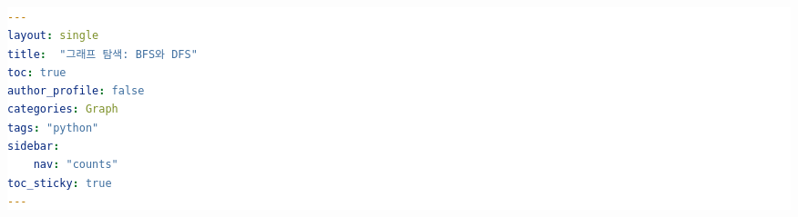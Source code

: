 ```yaml
---
layout: single
title:  "그래프 탐색: BFS와 DFS"
toc: true
author_profile: false
categories: Graph
tags: "python"
sidebar:
    nav: "counts"
toc_sticky: true
---
```


<head>
  <style>
    table.dataframe {
      white-space: normal;
      width: 100%;
      height: 240px;
      display: block;
      overflow: auto;
      font-family: Arial, sans-serif;
      font-size: 0.9rem;
      line-height: 20px;
      text-align: center;
      border: 0px !important;
    }

    table.dataframe th {
      text-align: center;
      font-weight: bold;
      padding: 8px;
    }

    table.dataframe td {
      text-align: center;
      padding: 8px;
    }

    table.dataframe tr:hover {
      background: #b8d1f3; 
    }

    .output_prompt {
      overflow: auto;
      font-size: 0.9rem;
      line-height: 1.45;
      border-radius: 0.3rem;
      -webkit-overflow-scrolling: touch;
      padding: 0.8rem;
      margin-top: 0;
      margin-bottom: 15px;
      font: 1rem Consolas, "Liberation Mono", Menlo, Courier, monospace;
      color: $code-text-color;
      border: solid 1px $border-color;
      border-radius: 0.3rem;
      word-break: normal;
      white-space: pre;
    }
